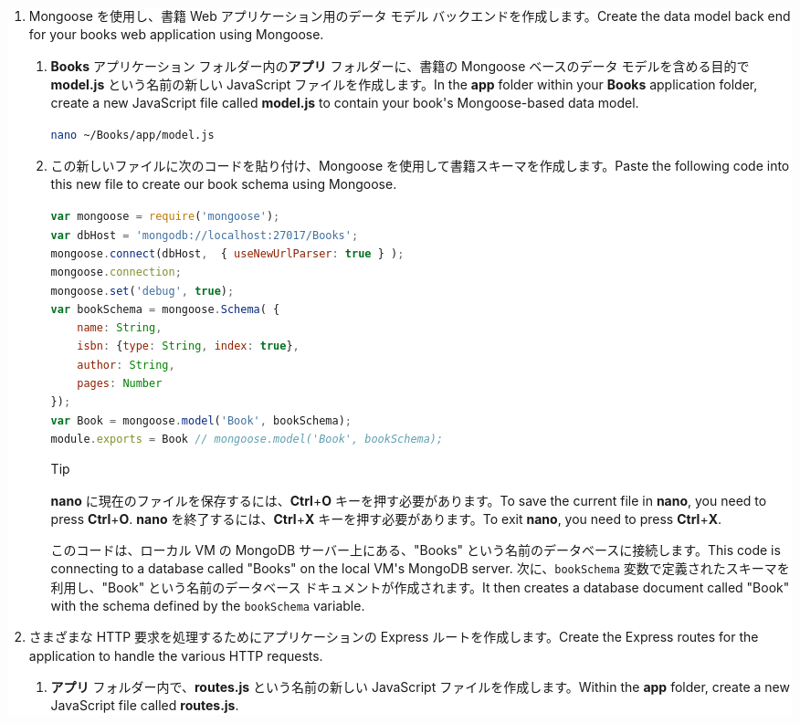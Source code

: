 1. <span data-ttu-id="208f2-127">Mongoose を使用し、書籍 Web アプリケーション用のデータ モデル バックエンドを作成します。</span><span class="sxs-lookup"><span data-stu-id="208f2-127">Create the data model back end for your books web application using Mongoose.</span></span>

    1. <span data-ttu-id="208f2-128">**Books** アプリケーション フォルダー内の**アプリ** フォルダーに、書籍の Mongoose ベースのデータ モデルを含める目的で **model.js** という名前の新しい JavaScript ファイルを作成します。</span><span class="sxs-lookup"><span data-stu-id="208f2-128">In the **app** folder within your **Books** application folder, create a new JavaScript file called **model.js** to contain your book's Mongoose-based data model.</span></span>

        ```bash
        nano ~/Books/app/model.js
        ```

    1. <span data-ttu-id="208f2-129">この新しいファイルに次のコードを貼り付け、Mongoose を使用して書籍スキーマを作成します。</span><span class="sxs-lookup"><span data-stu-id="208f2-129">Paste the following code into this new file to create our book schema using Mongoose.</span></span>

        ```javascript
        var mongoose = require('mongoose');
        var dbHost = 'mongodb://localhost:27017/Books';
        mongoose.connect(dbHost,  { useNewUrlParser: true } );
        mongoose.connection;
        mongoose.set('debug', true);
        var bookSchema = mongoose.Schema( {
            name: String,
            isbn: {type: String, index: true},
            author: String,
            pages: Number
        });
        var Book = mongoose.model('Book', bookSchema);
        module.exports = Book // mongoose.model('Book', bookSchema);
        ```

        > [!TIP]
        > <span data-ttu-id="208f2-130">**nano** に現在のファイルを保存するには、**Ctrl**+**O** キーを押す必要があります。</span><span class="sxs-lookup"><span data-stu-id="208f2-130">To save the current file in **nano**, you need to press **Ctrl**+**O**.</span></span> <span data-ttu-id="208f2-131">**nano** を終了するには、**Ctrl**+**X** キーを押す必要があります。</span><span class="sxs-lookup"><span data-stu-id="208f2-131">To exit **nano**, you need to press **Ctrl**+**X**.</span></span>

        <span data-ttu-id="208f2-132">このコードは、ローカル VM の MongoDB サーバー上にある、"Books" という名前のデータベースに接続します。</span><span class="sxs-lookup"><span data-stu-id="208f2-132">This code is connecting to a database called "Books" on the local VM's MongoDB server.</span></span> <span data-ttu-id="208f2-133">次に、`bookSchema` 変数で定義されたスキーマを利用し、"Book" という名前のデータベース ドキュメントが作成されます。</span><span class="sxs-lookup"><span data-stu-id="208f2-133">It then creates a database document called "Book" with the schema defined by the `bookSchema` variable.</span></span>

1. <span data-ttu-id="208f2-134">さまざまな HTTP 要求を処理するためにアプリケーションの Express ルートを作成します。</span><span class="sxs-lookup"><span data-stu-id="208f2-134">Create the Express routes for the application to handle the various HTTP requests.</span></span>

    1. <span data-ttu-id="208f2-135">**アプリ** フォルダー内で、**routes.js** という名前の新しい JavaScript ファイルを作成します。</span><span class="sxs-lookup"><span data-stu-id="208f2-135">Within the **app** folder, create a new JavaScript file called **routes.js**.</span></span>
